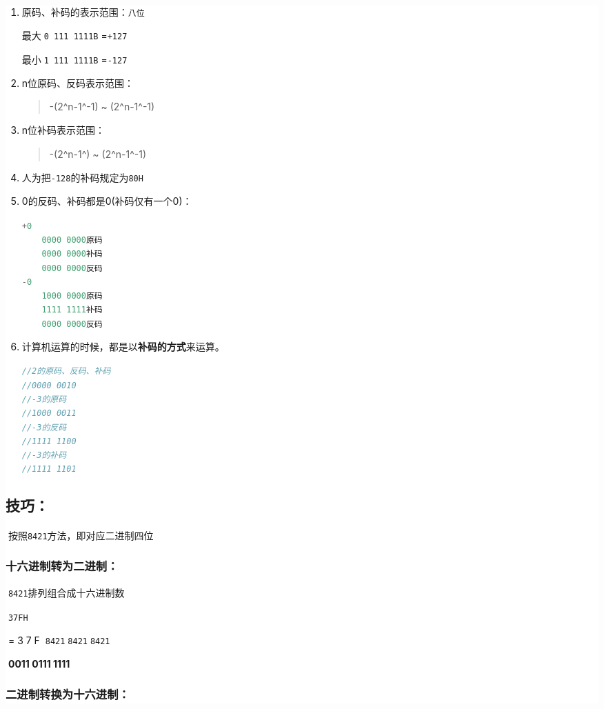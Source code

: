 1. 原码、补码的表示范围：`八位`

    最大 `0 111 1111B` =`+127`

    最小 `1 111 1111B` =`-127`

2. n位原码、反码表示范围：

    > -(2^n-1^-1) ~ (2^n-1^-1)

3. n位补码表示范围：

    > -(2^n-1^) ~ (2^n-1^-1)

4. 人为把`-128`的补码规定为`80H`

4. 0的反码、补码都是0(补码仅有一个0)：

    ```c
    +0
        0000 0000原码
        0000 0000补码
        0000 0000反码
    -0    
        1000 0000原码
        1111 1111补码
        0000 0000反码 
    ```

6. 计算机运算的时候，都是以**补码的方式**来运算。	

    ```c
    //2的原码、反码、补码
    //0000 0010
    //-3的原码
    //1000 0011
    //-3的反码
    //1111 1100
    //-3的补码
    //1111 1101
    ```

## 技巧：

​		按照`8421`方法，即对应二进制四位

### 			十六进制转为二进制：

​				`8421`排列组合成十六进制数

​				`37FH`

​					=  	  3 	    7 	    F
​					   	`8421` `8421` `8421`

​						    **0011  0111  1111**

### 			 二进制转换为十六进制：
